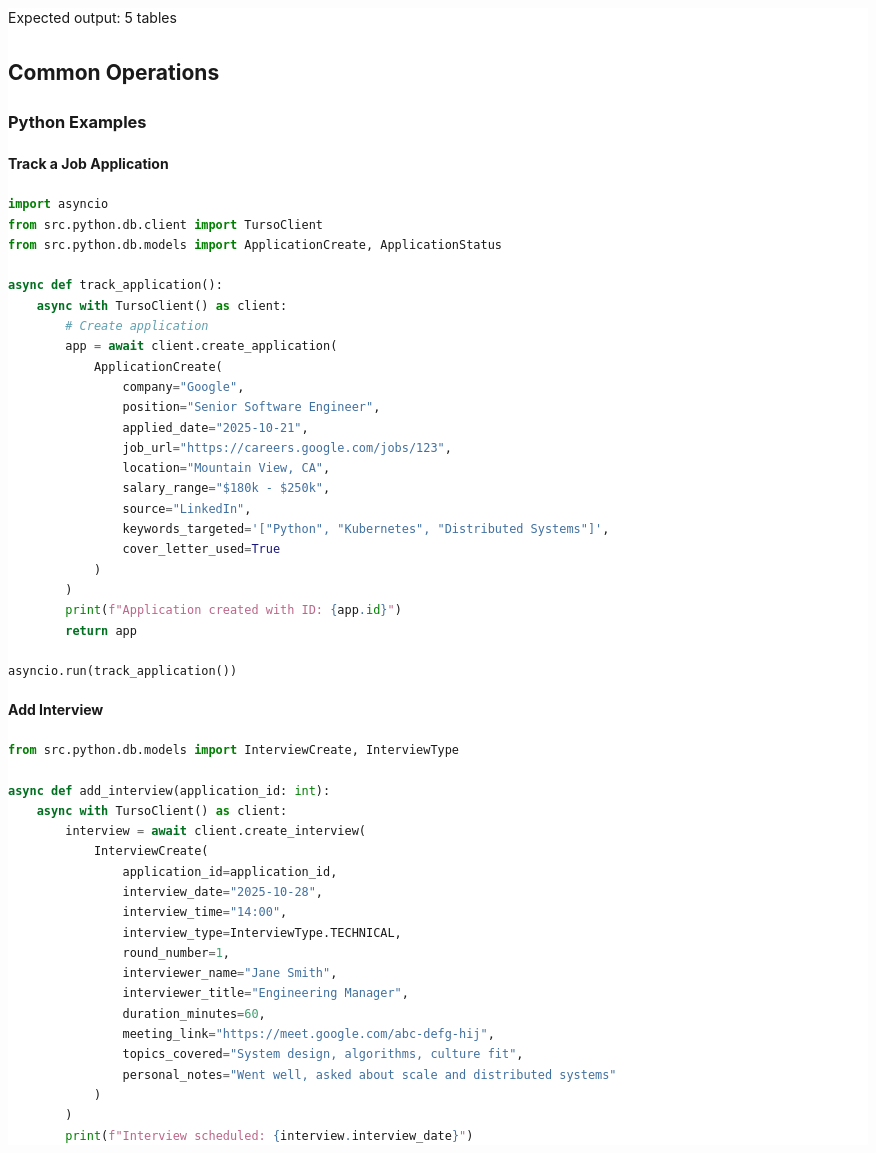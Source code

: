 Expected output: 5 tables

## Common Operations

### Python Examples

#### Track a Job Application

```python
import asyncio
from src.python.db.client import TursoClient
from src.python.db.models import ApplicationCreate, ApplicationStatus

async def track_application():
    async with TursoClient() as client:
        # Create application
        app = await client.create_application(
            ApplicationCreate(
                company="Google",
                position="Senior Software Engineer",
                applied_date="2025-10-21",
                job_url="https://careers.google.com/jobs/123",
                location="Mountain View, CA",
                salary_range="$180k - $250k",
                source="LinkedIn",
                keywords_targeted='["Python", "Kubernetes", "Distributed Systems"]',
                cover_letter_used=True
            )
        )
        print(f"Application created with ID: {app.id}")
        return app

asyncio.run(track_application())
```

#### Add Interview

```python
from src.python.db.models import InterviewCreate, InterviewType

async def add_interview(application_id: int):
    async with TursoClient() as client:
        interview = await client.create_interview(
            InterviewCreate(
                application_id=application_id,
                interview_date="2025-10-28",
                interview_time="14:00",
                interview_type=InterviewType.TECHNICAL,
                round_number=1,
                interviewer_name="Jane Smith",
                interviewer_title="Engineering Manager",
                duration_minutes=60,
                meeting_link="https://meet.google.com/abc-defg-hij",
                topics_covered="System design, algorithms, culture fit",
                personal_notes="Went well, asked about scale and distributed systems"
            )
        )
        print(f"Interview scheduled: {interview.interview_date}")
```
